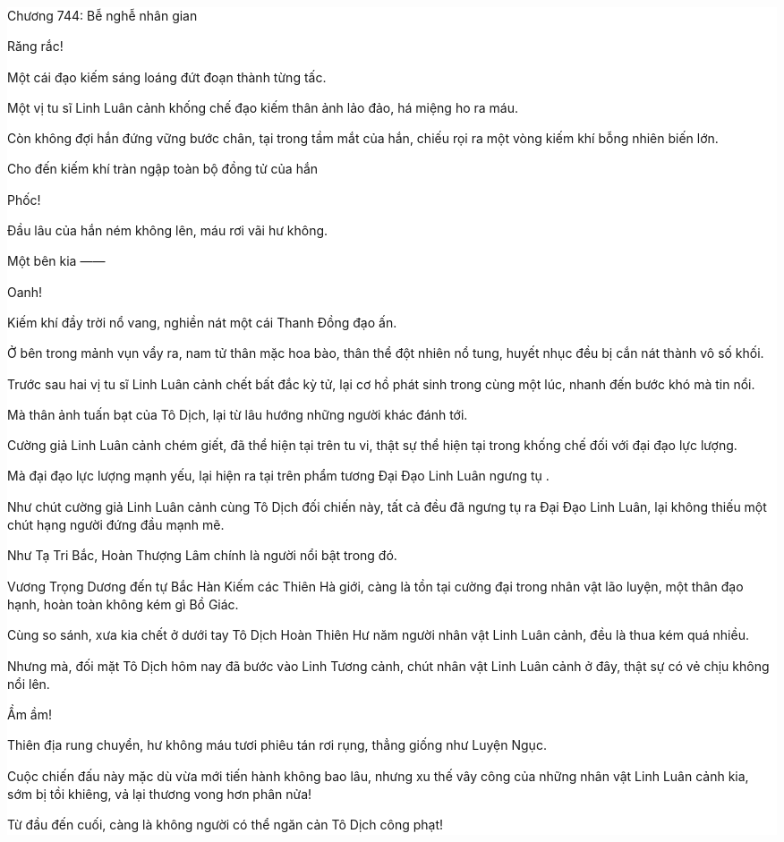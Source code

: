 




Chương 744: Bễ nghễ nhân gian


Răng rắc!

Một cái đạo kiếm sáng loáng đứt đoạn thành từng tấc.

Một vị tu sĩ Linh Luân cảnh khống chế đạo kiếm thân ảnh lảo đảo, há miệng ho ra máu.

Còn không đợi hắn đứng vững bước chân, tại trong tầm mắt của hắn, chiếu rọi ra một vòng kiếm khí bỗng nhiên biến lớn.

Cho đến kiếm khí tràn ngập toàn bộ đồng tử của hắn

Phốc!

Đầu lâu của hắn ném không lên, máu rơi vãi hư không.

Một bên kia ——

Oanh!

Kiếm khí đầy trời nổ vang, nghiền nát một cái Thanh Đồng đạo ấn.

Ở bên trong mảnh vụn vẩy ra, nam tử thân mặc hoa bào, thân thể đột nhiên nổ tung, huyết nhục đều bị cắn nát thành vô số khối.

Trước sau hai vị tu sĩ Linh Luân cảnh chết bất đắc kỳ tử, lại cơ hồ phát sinh trong cùng một lúc, nhanh đến bước khó mà tin nổi.

Mà thân ảnh tuấn bạt của Tô Dịch, lại từ lâu hướng những người khác đánh tới.

Cường giả Linh Luân cảnh chém giết, đã thể hiện tại trên tu vi, thật sự thể hiện tại trong khống chế đối với đại đạo lực lượng.

Mà đại đạo lực lượng mạnh yếu, lại hiện ra tại trên phẩm tương Đại Đạo Linh Luân ngưng tụ .

Như chút cường giả Linh Luân cảnh cùng Tô Dịch đối chiến này, tất cả đều đã ngưng tụ ra Đại Đạo Linh Luân, lại không thiếu một chút hạng người đứng đầu mạnh mẽ.

Như Tạ Tri Bắc, Hoàn Thượng Lâm chính là người nổi bật trong đó.

Vương Trọng Dương đến tự Bắc Hàn Kiếm các Thiên Hà giới, càng là tồn tại cường đại trong nhân vật lão luyện, một thân đạo hạnh, hoàn toàn không kém gì Bồ Giác.

Cùng so sánh, xưa kia chết ở dưới tay Tô Dịch Hoàn Thiên Hư năm người nhân vật Linh Luân cảnh, đều là thua kém quá nhiều.

Nhưng mà, đối mặt Tô Dịch hôm nay đã bước vào Linh Tương cảnh, chút nhân vật Linh Luân cảnh ở đây, thật sự có vẻ chịu không nổi lên.

Ầm ầm!

Thiên địa rung chuyển, hư không máu tươi phiêu tán rơi rụng, thẳng giống như Luyện Ngục.

Cuộc chiến đấu này mặc dù vừa mới tiến hành không bao lâu, nhưng xu thế vây công của những nhân vật Linh Luân cảnh kia, sớm bị tồi khiêng, vả lại thương vong hơn phân nửa!

Từ đầu đến cuối, càng là không người có thể ngăn cản Tô Dịch công phạt!
